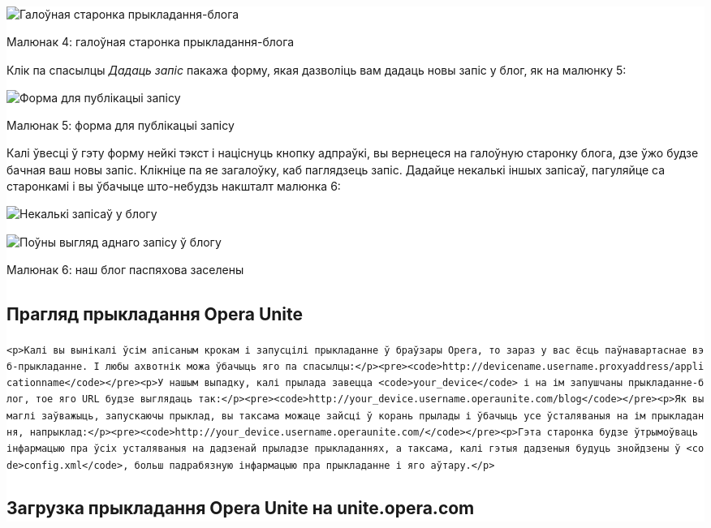 <p><img src="/articles/view/opera-unite-developer-primer-revisited/blogmain.jpg" alt="Галоўная старонка прыкладання-блога" /></p>
<p class="comment">Малюнак 4: галоўная старонка прыкладання-блога</p><p>Клік па спасылцы <em>Дадаць запіс</em> пакажа форму, якая дазволіць вам дадаць новы запіс у блог, як на малюнку 5:</p><p><img src="/articles/view/opera-unite-developer-primer-revisited/blogform.jpg" alt="Форма для публікацыі запісу" /></p>
<p class="comment">Малюнак 5: форма для публікацыі запісу</p>

<p>Калі ўвесці ў гэту форму нейкі тэкст і націснуць кнопку адпраўкі, вы вернецеся на галоўную старонку блога, дзе ўжо будзе бачная ваш новы запіс. Клікніце па яе загалоўку, каб паглядзець запіс. Дадайце некалькі іншых запісаў, пагуляйце са старонкамі і вы ўбачыце што-небудзь накшталт малюнка 6:</p>

<p><img src="/articles/view/opera-unite-developer-primer-revisited/fullblog1.jpg" alt="Некалькі запісаў у блогу" /></p>
<p><img src="/articles/view/opera-unite-developer-primer-revisited/fullblog2.jpg" alt="Поўны выгляд аднаго запісу ў блогу" /></p>
<p class="comment">Малюнак 6: наш блог паспяхова заселены</p>

<h2 id="viewing">Прагляд прыкладання Opera Unite</h2>

	<p>Калі вы вынікалі ўсім апісаным крокам і запусцілі прыкладанне ў браўзары Opera, то зараз у вас ёсць паўнавартаснае вэб-прыкладанне. І любы ахвотнік можа ўбачыць яго па спасылцы:</p><pre><code>http://devicename.username.proxyaddress/applicationname</code></pre><p>У нашым выпадку, калі прылада завецца <code>your_device</code> і на ім запушчаны прыкладанне-блог, тое яго URL будзе выглядаць так:</p><pre><code>http://your_device.username.operaunite.com/blog</code></pre><p>Як вы маглі заўважыць, запускаючы прыклад, вы таксама можаце зайсці ў корань прылады і ўбачыць усе ўсталяваныя на ім прыкладання, напрыклад:</p><pre><code>http://your_device.username.operaunite.com/</code></pre><p>Гэта старонка будзе ўтрымоўваць інфармацыю пра ўсіх усталяваныя на дадзенай прыладзе прыкладаннях, а таксама, калі гэтыя дадзеныя будуць знойдзены ў <code>config.xml</code>, больш падрабязную інфармацыю пра прыкладанне і яго аўтару.</p>
<h2 id="uploading">Загрузка прыкладання Opera Unite на unite.opera.com</h2>
